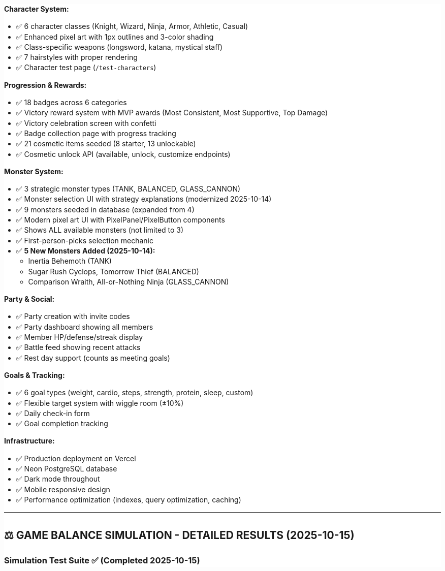 **Character System:**
- ✅ 6 character classes (Knight, Wizard, Ninja, Armor, Athletic, Casual)
- ✅ Enhanced pixel art with 1px outlines and 3-color shading
- ✅ Class-specific weapons (longsword, katana, mystical staff)
- ✅ 7 hairstyles with proper rendering
- ✅ Character test page (`/test-characters`)

**Progression & Rewards:**
- ✅ 18 badges across 6 categories
- ✅ Victory reward system with MVP awards (Most Consistent, Most Supportive, Top Damage)
- ✅ Victory celebration screen with confetti
- ✅ Badge collection page with progress tracking
- ✅ 21 cosmetic items seeded (8 starter, 13 unlockable)
- ✅ Cosmetic unlock API (available, unlock, customize endpoints)

**Monster System:**
- ✅ 3 strategic monster types (TANK, BALANCED, GLASS_CANNON)
- ✅ Monster selection UI with strategy explanations (modernized 2025-10-14)
- ✅ 9 monsters seeded in database (expanded from 4)
- ✅ Modern pixel art UI with PixelPanel/PixelButton components
- ✅ Shows ALL available monsters (not limited to 3)
- ✅ First-person-picks selection mechanic
- ✅ **5 New Monsters Added (2025-10-14):**
  - Inertia Behemoth (TANK)
  - Sugar Rush Cyclops, Tomorrow Thief (BALANCED)
  - Comparison Wraith, All-or-Nothing Ninja (GLASS_CANNON)

**Party & Social:**
- ✅ Party creation with invite codes
- ✅ Party dashboard showing all members
- ✅ Member HP/defense/streak display
- ✅ Battle feed showing recent attacks
- ✅ Rest day support (counts as meeting goals)

**Goals & Tracking:**
- ✅ 6 goal types (weight, cardio, steps, strength, protein, sleep, custom)
- ✅ Flexible target system with wiggle room (±10%)
- ✅ Daily check-in form
- ✅ Goal completion tracking

**Infrastructure:**
- ✅ Production deployment on Vercel
- ✅ Neon PostgreSQL database
- ✅ Dark mode throughout
- ✅ Mobile responsive design
- ✅ Performance optimization (indexes, query optimization, caching)

---

## ⚖️ GAME BALANCE SIMULATION - DETAILED RESULTS (2025-10-15)

### Simulation Test Suite ✅ (Completed 2025-10-15)
